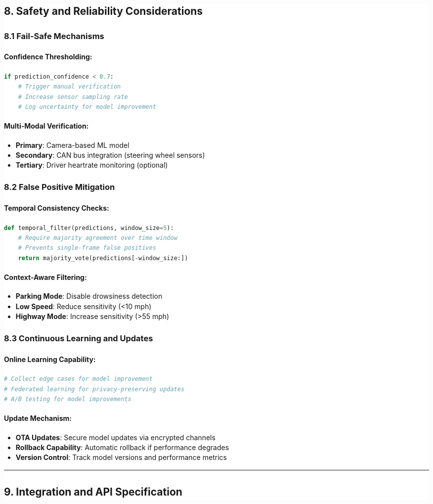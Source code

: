 
## 8. Safety and Reliability Considerations

### 8.1 Fail-Safe Mechanisms

#### Confidence Thresholding:
```python
if prediction_confidence < 0.7:
    # Trigger manual verification
    # Increase sensor sampling rate
    # Log uncertainty for model improvement
```

#### Multi-Modal Verification:
- **Primary**: Camera-based ML model
- **Secondary**: CAN bus integration (steering wheel sensors)
- **Tertiary**: Driver heartrate monitoring (optional)

### 8.2 False Positive Mitigation

#### Temporal Consistency Checks:
```python
def temporal_filter(predictions, window_size=5):
    # Require majority agreement over time window
    # Prevents single-frame false positives
    return majority_vote(predictions[-window_size:])
```

#### Context-Aware Filtering:
- **Parking Mode**: Disable drowsiness detection
- **Low Speed**: Reduce sensitivity (<10 mph)
- **Highway Mode**: Increase sensitivity (>55 mph)

### 8.3 Continuous Learning and Updates

#### Online Learning Capability:
```python
# Collect edge cases for model improvement
# Federated learning for privacy-preserving updates
# A/B testing for model improvements
```

#### Update Mechanism:
- **OTA Updates**: Secure model updates via encrypted channels
- **Rollback Capability**: Automatic rollback if performance degrades
- **Version Control**: Track model versions and performance metrics

---

## 9. Integration and API Specification
